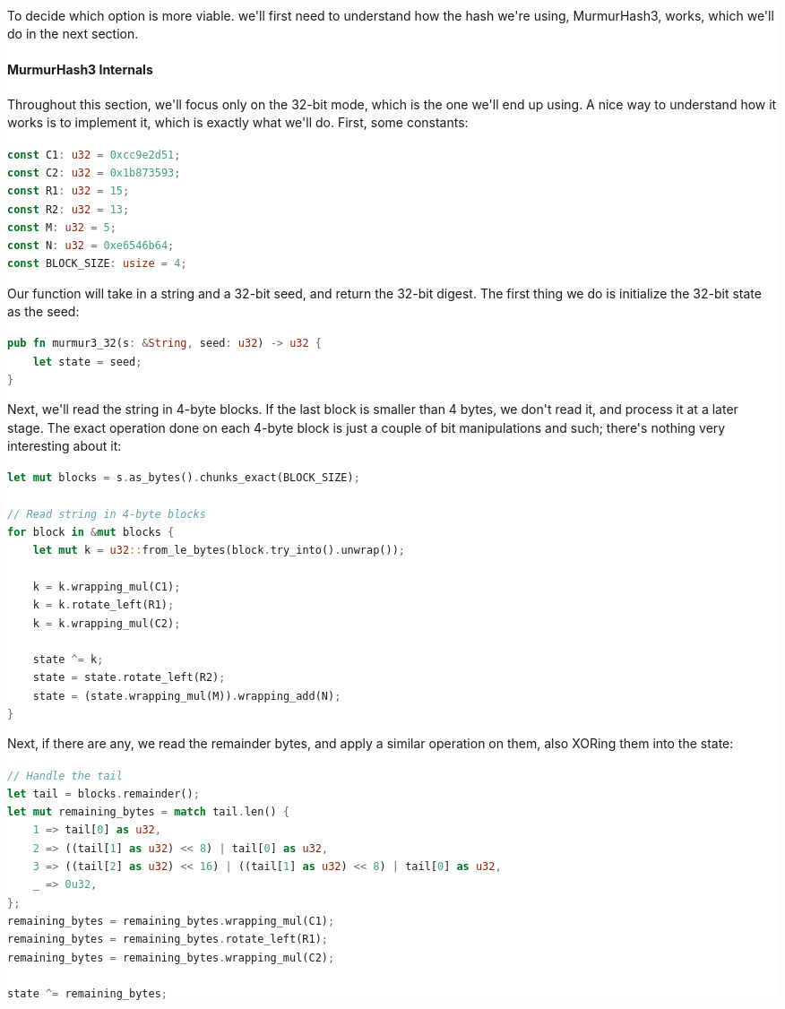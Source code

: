 To decide which option is more viable. we'll first need to understand how the hash we're using, MurmurHash3, works, which we'll do in the next section.
#### MurmurHash3 Internals
Throughout this section, we'll focus only on the 32-bit mode, which is the one we'll end up using. A nice way to understand how it works is to implement it, which is exactly what we'll do. First, some constants:

```rust
const C1: u32 = 0xcc9e2d51;
const C2: u32 = 0x1b873593;
const R1: u32 = 15;
const R2: u32 = 13;
const M: u32 = 5;
const N: u32 = 0xe6546b64;
const BLOCK_SIZE: usize = 4;
```

Our function will take in a string and a 32-bit seed, and return the 32-bit digest. The first thing we do is initialize the 32-bit state as the seed:

```rust
pub fn murmur3_32(s: &String, seed: u32) -> u32 {
	let state = seed;
}
```

Next, we'll read the string in 4-byte blocks. If the last block is smaller than 4 bytes, we don't read it, and process it at a later stage. The exact operation done on each 4-byte block is just a couple of bit manipulations and such; there's nothing very interesting about it:

```rust
let mut blocks = s.as_bytes().chunks_exact(BLOCK_SIZE);

// Read string in 4-byte blocks
for block in &mut blocks {
	let mut k = u32::from_le_bytes(block.try_into().unwrap());

	k = k.wrapping_mul(C1);
	k = k.rotate_left(R1);
	k = k.wrapping_mul(C2);

	state ^= k;
	state = state.rotate_left(R2);
	state = (state.wrapping_mul(M)).wrapping_add(N);
}
```

Next, if there are any, we read the remainder bytes, and apply a similar operation on them, also XORing them into the state:

```rust
// Handle the tail
let tail = blocks.remainder();
let mut remaining_bytes = match tail.len() {
	1 => tail[0] as u32,
	2 => ((tail[1] as u32) << 8) | tail[0] as u32,
	3 => ((tail[2] as u32) << 16) | ((tail[1] as u32) << 8) | tail[0] as u32,
	_ => 0u32,
};
remaining_bytes = remaining_bytes.wrapping_mul(C1);
remaining_bytes = remaining_bytes.rotate_left(R1);
remaining_bytes = remaining_bytes.wrapping_mul(C2);

state ^= remaining_bytes;
```
